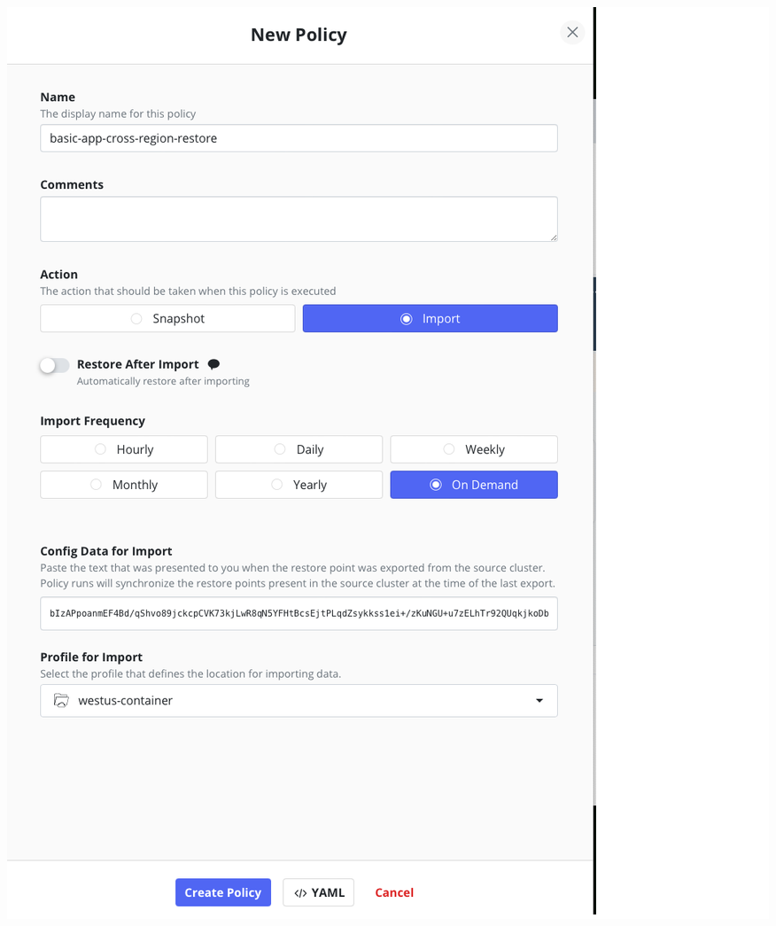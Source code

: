![import policy](../images/posts/2024-10-31-fast-export-restore-on-azure/cross-region-restore-policy.png)
